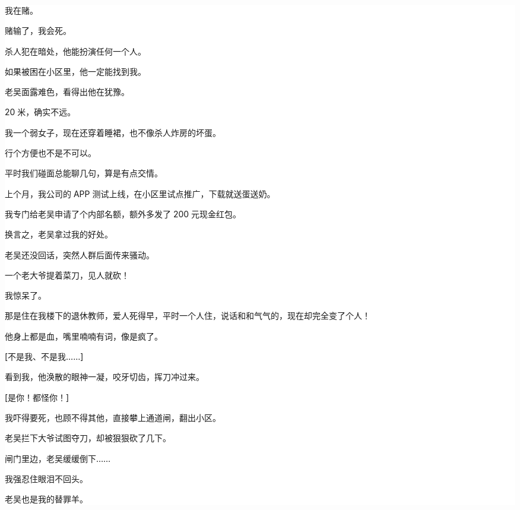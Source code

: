 我在赌。


赌输了，我会死。


杀人犯在暗处，他能扮演任何一个人。


如果被困在小区里，他一定能找到我。


老吴面露难色，看得出他在犹豫。


20 米，确实不远。


我一个弱女子，现在还穿着睡裙，也不像杀人炸房的坏蛋。


行个方便也不是不可以。


平时我们碰面总能聊几句，算是有点交情。


上个月，我公司的 APP 测试上线，在小区里试点推广，下载就送蛋送奶。


我专门给老吴申请了个内部名额，额外多发了 200 元现金红包。


换言之，老吴拿过我的好处。


老吴还没回话，突然人群后面传来骚动。


一个老大爷提着菜刀，见人就砍！


我惊呆了。


那是住在我楼下的退休教师，爱人死得早，平时一个人住，说话和和气气的，现在却完全变了个人！


他身上都是血，嘴里喃喃有词，像是疯了。


[不是我、不是我……]


看到我，他涣散的眼神一凝，咬牙切齿，挥刀冲过来。


[是你！都怪你！]


我吓得要死，也顾不得其他，直接攀上通道闸，翻出小区。


老吴拦下大爷试图夺刀，却被狠狠砍了几下。


闸门里边，老吴缓缓倒下……


我强忍住眼泪不回头。


老吴也是我的替罪羊。
